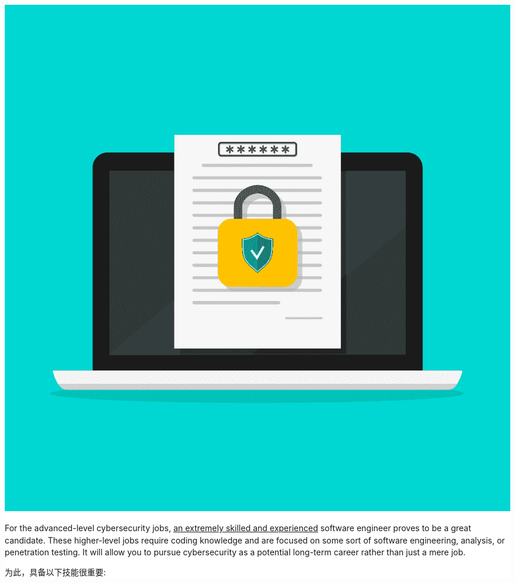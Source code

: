 ![cybersecurity](img/b24defb18540c722c74dd8e1c54a5002.png)

For the advanced-level cybersecurity jobs, [an extremely skilled and experienced](https://online.champlain.edu/blog/top-cybersecurity-skills-in-high-demand) software engineer proves to be a great candidate. These higher-level jobs require coding knowledge and are focused on some sort of software engineering, analysis, or penetration testing. It will allow you to pursue cybersecurity as a potential long-term career rather than just a mere job.

为此，具备以下技能很重要:
